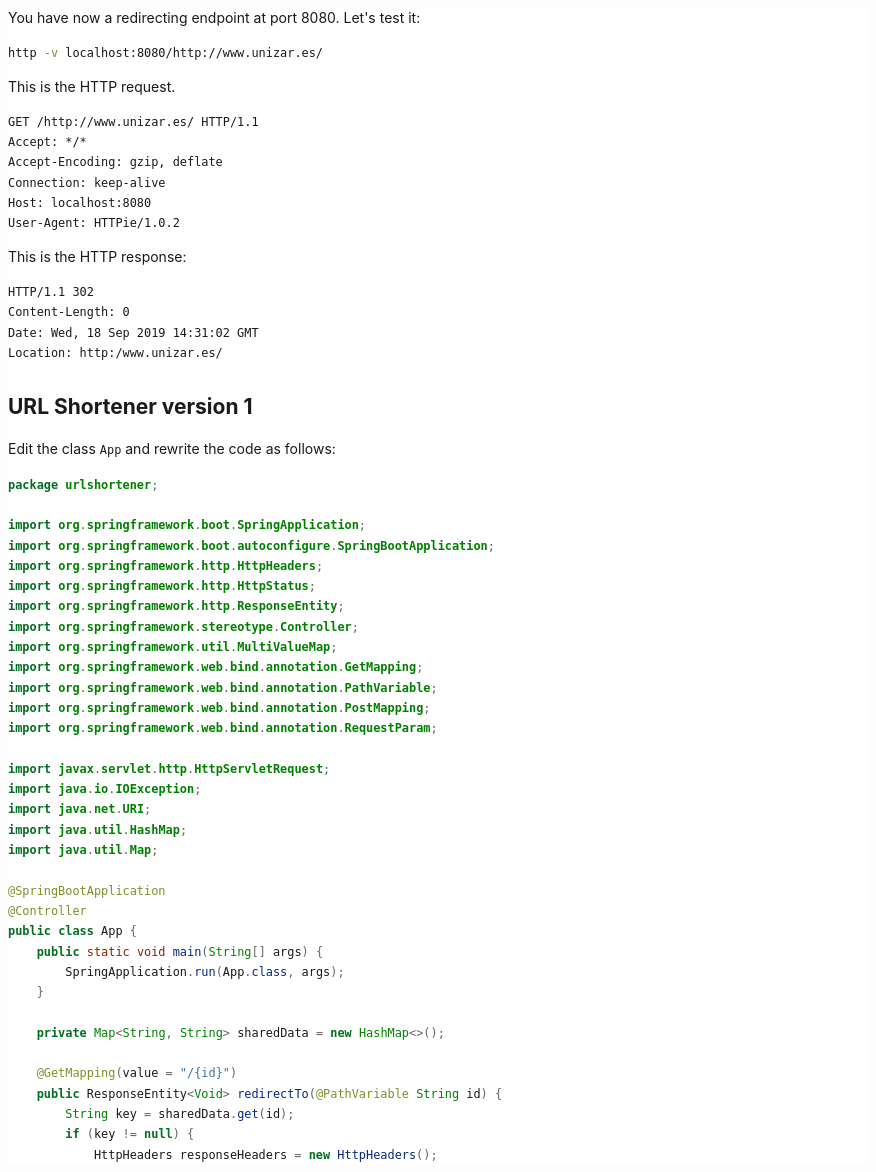 You have now a redirecting endpoint at port 8080. Let's test it:

```bash
http -v localhost:8080/http://www.unizar.es/
```

This is the HTTP request.

```http
GET /http://www.unizar.es/ HTTP/1.1
Accept: */*
Accept-Encoding: gzip, deflate
Connection: keep-alive
Host: localhost:8080
User-Agent: HTTPie/1.0.2

```

This is the HTTP response:

```http
HTTP/1.1 302
Content-Length: 0
Date: Wed, 18 Sep 2019 14:31:02 GMT
Location: http:/www.unizar.es/

```

## URL Shortener version 1

Edit the class `App` and rewrite the code as follows:

```Java
package urlshortener;

import org.springframework.boot.SpringApplication;
import org.springframework.boot.autoconfigure.SpringBootApplication;
import org.springframework.http.HttpHeaders;
import org.springframework.http.HttpStatus;
import org.springframework.http.ResponseEntity;
import org.springframework.stereotype.Controller;
import org.springframework.util.MultiValueMap;
import org.springframework.web.bind.annotation.GetMapping;
import org.springframework.web.bind.annotation.PathVariable;
import org.springframework.web.bind.annotation.PostMapping;
import org.springframework.web.bind.annotation.RequestParam;

import javax.servlet.http.HttpServletRequest;
import java.io.IOException;
import java.net.URI;
import java.util.HashMap;
import java.util.Map;

@SpringBootApplication
@Controller
public class App {
    public static void main(String[] args) {
        SpringApplication.run(App.class, args);
    }

    private Map<String, String> sharedData = new HashMap<>();

    @GetMapping(value = "/{id}")
    public ResponseEntity<Void> redirectTo(@PathVariable String id) {
        String key = sharedData.get(id);
        if (key != null) {
            HttpHeaders responseHeaders = new HttpHeaders();
```